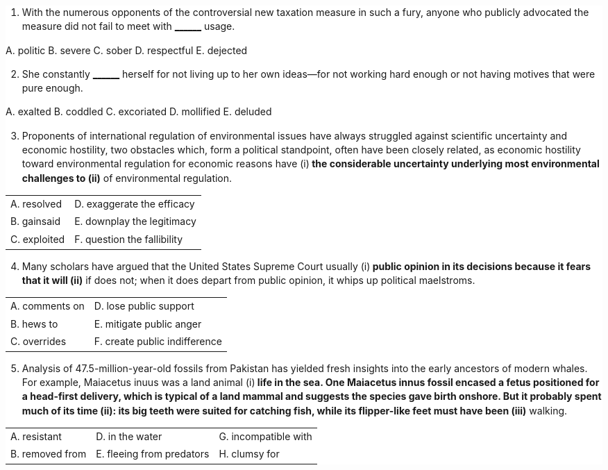 1. With the numerous opponents of the controversial new taxation measure in such a fury, anyone who publicly advocated the measure did not fail to meet with <u>______</u> usage.

A. politic
B. severe
C. sober
D. respectful
E. dejected

2. She constantly <u>______</u> herself for not living up to her own ideas—for not working hard enough or not having motives that were pure enough.

A. exalted
B. coddled
C. excoriated
D. mollified
E. deluded

3. Proponents of international regulation of environmental issues have always struggled against scientific uncertainty and economic hostility, two obstacles which, form a political standpoint, often have been closely related, as economic hostility toward environmental regulation for economic reasons have (i)<u>______</u> the considerable uncertainty underlying most environmental challenges to (ii)<u>______</u> of environmental regulation.

|   |   |
|---|---|
|A. resolved|D. exaggerate the efficacy|
|B. gainsaid|E. downplay the legitimacy|
|C. exploited|F. question the fallibility|

4. Many scholars have argued that the United States Supreme Court usually (i)<u>______</u> public opinion in its decisions because it fears that it will (ii)<u>______</u> if does not; when it does depart from public opinion, it whips up political maelstroms.

|   |   |
|---|---|
|A. comments on|D. lose public support|
|B. hews to|E. mitigate public anger|
|C. overrides|F. create public indifference|

5. Analysis of 47.5-million-year-old fossils from Pakistan has yielded fresh insights into the early ancestors of modern whales. For example, Maiacetus inuus was a land animal (i)<u>______</u> life in the sea. One Maiacetus innus fossil encased a fetus positioned for a head-first delivery, which is typical of a land mammal and suggests the species gave birth onshore. But it probably spent much of its time (ii)<u>______</u><u>______</u>: its big teeth were suited for catching fish, while its flipper-like feet must have been (iii)<u>______</u> walking.

|   |   |   |
|---|---|---|
|A. resistant|D. in the water|G. incompatible with|
|B. removed from|E. fleeing from predators|H. clumsy for|
